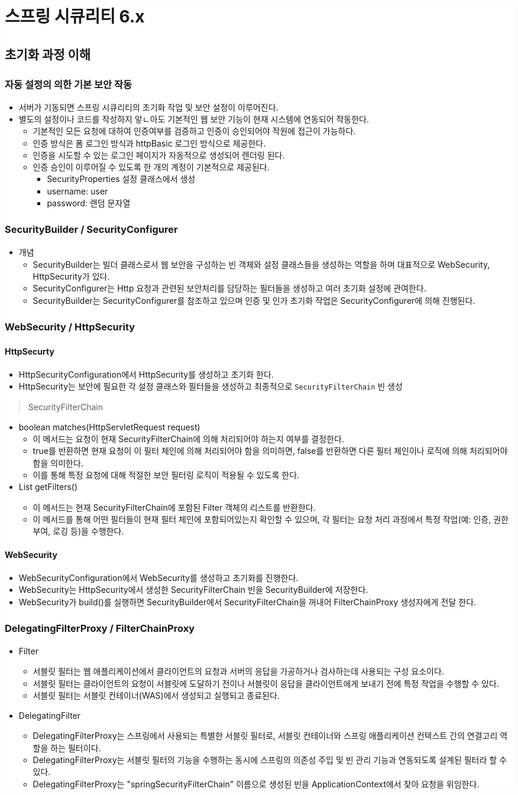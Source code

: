 # 스프링 시큐리티 6.x

## 초기화 과정 이해
### 자동 설정의 의한 기본 보안 작동
* 서버가 기동되면 스프링 시큐리티의 초기화 작업 및 보안 설정이 이루어진다.
* 별도의 설정이나 코드를 작성하지 앟ㄴ아도 기본적인 웹 보안 기능이 현재 시스템에 연동되어 작동한다.
  * 기본적인 모든 요청에 대하여 인증여부를 검증하고 인증이 승인되어야 작원에 접근이 가능하다.
  * 인증 방식은 폼 로그인 방식과 httpBasic 로그인 방식으로 제공한다.
  * 인증을 시도할 수 있는 로그인 페이지가 자동적으로 생성되어 렌더링 된다.
  * 인증 승인이 이루어질 수 있도록 한 개의 계정이 기본적으로 제공된다.
    * SecurityProperties 설정 클래스에서 생성
    * username: user
    * password: 랜덤 문자열

### SecurityBuilder / SecurityConfigurer
* 개념
  * SecurityBuilder는 빌더 클래스로서 웹 보안을 구성하는 빈 객체와 설정 클래스들을 생성하는 역할을 하며 대표적으로 WebSecurity, HttpSecurity가 있다.
  * SecurityConfigurer는 Http 요청과 관련된 보안처리를 담당하는 필터들을 생성하고 여러 초기화 설정에 관여한다.
  * SecurityBuilder는 SecurityConfigurer를 참조하고 있으며 인증 및 인가 초기화 작업은 SecurityConfigurer에 의해 진행된다.

### WebSecurity / HttpSecurity
#### HttpSecurty
* HttpSecurityConfiguration에서 HttpSecurity를 생성하고 초기화 한다.
* HttpSecurity는 보안에 필요한 각 설정 클래스와 필터들을 생성하고 최종적으로 `SecurityFilterChain` 빈 생성

> SecurityFilterChain
* boolean matches(HttpServletRequest request)
  * 이 메서드는 요청이 현재 SecurityFilterChain에 의해 처리되어야 하는지 여부를 결정한다.
  * true를 반환하면 현재 요청이 이 필터 체인에 의해 처리되어야 함을 의미하면, false를 반환하면 다른 필터 체인이나 로직에 의해 처리되어야 함을 의미한다.
  * 이를 통해 특정 요청에 대해 적절한 보안 필터링 로직이 적용될 수 있도록 한다.
* List<Filter> getFilters()
  * 이 메서드는 현재 SecurityFilterChain에 포함된 Filter 객체의 리스트를 반환한다.
  * 이 메서드를 통해 어떤 필터들이 현재 필터 체인에 포함되어있는지 확인할 수 있으며, 각 필터는 요청 처리 과정에서 특정 작업(예: 인증, 권한 부여, 로깅 등)을 수행한다.

#### WebSecurity
* WebSecurityConfiguration에서 WebSecurity를 생성하고 초기화를 진행한다.
* WebSecurity는 HttpSecurity에서 생성한 SecurityFilterChain 빈을 SecurityBuilder에 저장한다.
* WebSecurity가 build()를 실행하면 SecurityBuilder에서 SecurityFilterChain을 꺼내어 FilterChainProxy 생성자에게 전달 한다.

### DelegatingFilterProxy / FilterChainProxy
* Filter
  * 서블릿 필터는 웹 애플리케이션에서 클라이언트의 요청과 서버의 응답을 가공하거나 검사하는데 사용되는 구성 요소이다.
  * 서블릿 필터는 클라이언트의 요청이 서블릿에 도달하기 전이나 서블릿이 응답을 클라이언트에게 보내기 전에 특정 작업을 수행할 수 있다.
  * 서블릿 필터는 서블릿 컨테이너(WAS)에서 생성되고 실행되고 종료된다.

* DelegatingFilter
  * DelegatingFilterProxy는 스프링에서 사용되는 특별한 서블릿 필터로, 서블릿 컨테이너와 스프링 애플리케이션 컨텍스트 간의 연결고리 역할을 하는 필터이다.
  * DelegatingFilterProxy는 서블릿 필터의 기능을 수행하는 동시에 스프링의 의존성 주입 및 빈 관리 기능과 연동되도록 설계된 필터라 할 수 있다.
  * DelegatingFilterProxy는 "springSecurityFilterChain" 이름으로 생성된 빈을 ApplicationContext에서 찾아 요청을 위임한다.
  